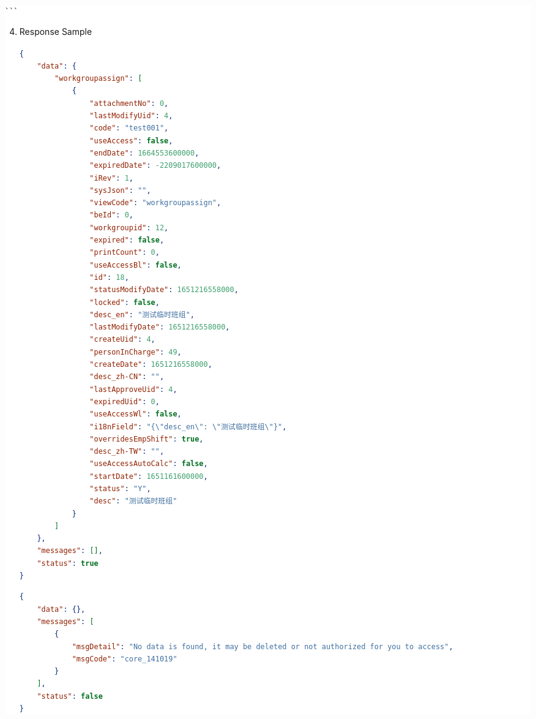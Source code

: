     ```

4.  Response Sample

    ```json
    {
        "data": {
            "workgroupassign": [
                {
                    "attachmentNo": 0,
                    "lastModifyUid": 4,
                    "code": "test001",
                    "useAccess": false,
                    "endDate": 1664553600000,
                    "expiredDate": -2209017600000,
                    "iRev": 1,
                    "sysJson": "",
                    "viewCode": "workgroupassign",
                    "beId": 0,
                    "workgroupid": 12,
                    "expired": false,
                    "printCount": 0,
                    "useAccessBl": false,
                    "id": 18,
                    "statusModifyDate": 1651216558000,
                    "locked": false,
                    "desc_en": "测试临时班组",
                    "lastModifyDate": 1651216558000,
                    "createUid": 4,
                    "personInCharge": 49,
                    "createDate": 1651216558000,
                    "desc_zh-CN": "",
                    "lastApproveUid": 4,
                    "expiredUid": 0,
                    "useAccessWl": false,
                    "i18nField": "{\"desc_en\": \"测试临时班组\"}",
                    "overridesEmpShift": true,
                    "desc_zh-TW": "",
                    "useAccessAutoCalc": false,
                    "startDate": 1651161600000,
                    "status": "Y",
                    "desc": "测试临时班组"
                }
            ]
        },
        "messages": [],
        "status": true
    }
    ```

    ```json
    {
        "data": {},
        "messages": [
            {
                "msgDetail": "No data is found, it may be deleted or not authorized for you to access",
                "msgCode": "core_141019"
            }
        ],
        "status": false
    }
    ```
